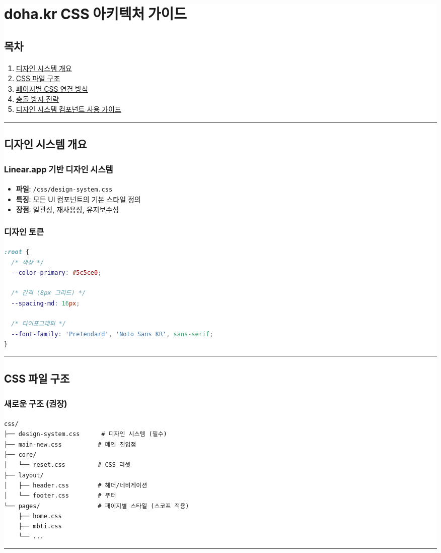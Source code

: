 # doha.kr CSS 아키텍처 가이드

## 목차
1. [디자인 시스템 개요](#디자인-시스템-개요)
2. [CSS 파일 구조](#css-파일-구조)
3. [페이지별 CSS 연결 방식](#페이지별-css-연결-방식)
4. [충돌 방지 전략](#충돌-방지-전략)
5. [디자인 시스템 컴포넌트 사용 가이드](#디자인-시스템-컴포넌트-사용-가이드)

---

## 디자인 시스템 개요

### Linear.app 기반 디자인 시스템
- **파일**: `/css/design-system.css`
- **특징**: 모든 UI 컴포넌트의 기본 스타일 정의
- **장점**: 일관성, 재사용성, 유지보수성

### 디자인 토큰
```css
:root {
  /* 색상 */
  --color-primary: #5c5ce0;
  
  /* 간격 (8px 그리드) */
  --spacing-md: 16px;
  
  /* 타이포그래피 */
  --font-family: 'Pretendard', 'Noto Sans KR', sans-serif;
}
```

---

## CSS 파일 구조

### 새로운 구조 (권장)
```
css/
├── design-system.css      # 디자인 시스템 (필수)
├── main-new.css          # 메인 진입점
├── core/
│   └── reset.css         # CSS 리셋
├── layout/
│   ├── header.css        # 헤더/네비게이션
│   └── footer.css        # 푸터
└── pages/                # 페이지별 스타일 (스코프 적용)
    ├── home.css
    ├── mbti.css
    └── ...
```

---